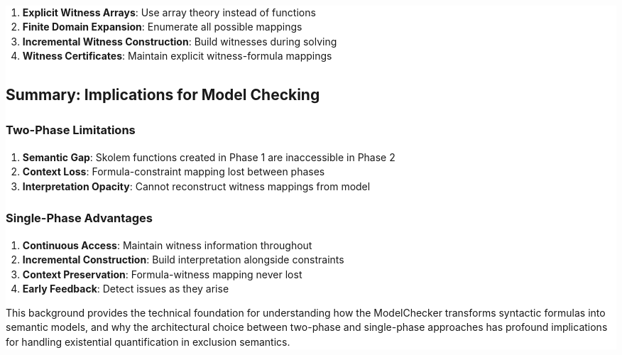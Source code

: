 1. **Explicit Witness Arrays**: Use array theory instead of functions
2. **Finite Domain Expansion**: Enumerate all possible mappings
3. **Incremental Witness Construction**: Build witnesses during solving
4. **Witness Certificates**: Maintain explicit witness-formula mappings

## Summary: Implications for Model Checking

### Two-Phase Limitations

1. **Semantic Gap**: Skolem functions created in Phase 1 are inaccessible in Phase 2
2. **Context Loss**: Formula-constraint mapping lost between phases
3. **Interpretation Opacity**: Cannot reconstruct witness mappings from model

### Single-Phase Advantages

1. **Continuous Access**: Maintain witness information throughout
2. **Incremental Construction**: Build interpretation alongside constraints
3. **Context Preservation**: Formula-witness mapping never lost
4. **Early Feedback**: Detect issues as they arise

This background provides the technical foundation for understanding how the ModelChecker transforms syntactic formulas into semantic models, and why the architectural choice between two-phase and single-phase approaches has profound implications for handling existential quantification in exclusion semantics.
